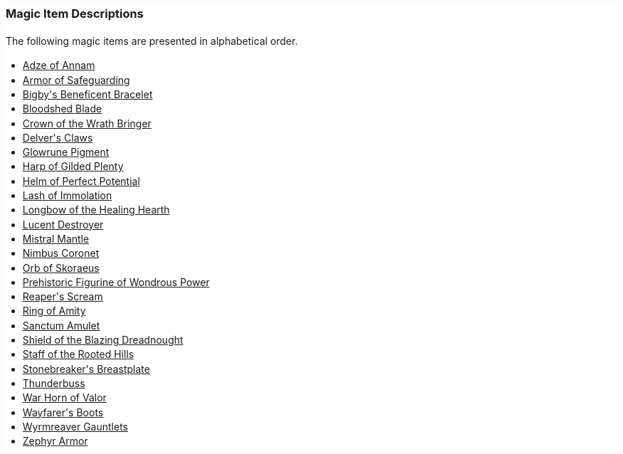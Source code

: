 ### Magic Item Descriptions

The following magic items are presented in alphabetical order.

- [Adze of Annam](Mechanics/items/adze-of-annam-bgg.md)  
- [Armor of Safeguarding](Mechanics/items/armor-of-safeguarding-bgg.md)  
- [Bigby's Beneficent Bracelet](Mechanics/items/bigbys-beneficent-bracelet-bgg.md)  
- [Bloodshed Blade](Mechanics/items/bloodshed-blade-bgg.md)  
- [Crown of the Wrath Bringer](Mechanics/items/crown-of-the-wrath-bringer-bgg.md)  
- [Delver's Claws](Mechanics/items/delvers-claws-bgg.md)  
- [Glowrune Pigment](Mechanics/items/glowrune-pigment-bgg.md)  
- [Harp of Gilded Plenty](Mechanics/items/harp-of-gilded-plenty-bgg.md)  
- [Helm of Perfect Potential](Mechanics/items/helm-of-perfect-potential-bgg.md)  
- [Lash of Immolation](Mechanics/items/lash-of-immolation-bgg.md)  
- [Longbow of the Healing Hearth](Mechanics/items/longbow-of-the-healing-hearth-bgg.md)  
- [Lucent Destroyer](Mechanics/items/lucent-destroyer-bgg.md)  
- [Mistral Mantle](Mechanics/items/mistral-mantle-bgg.md)  
- [Nimbus Coronet](Mechanics/items/nimbus-coronet-bgg.md)  
- [Orb of Skoraeus](Mechanics/items/orb-of-skoraeus-bgg.md)  
- [Prehistoric Figurine of Wondrous Power](Mechanics/items/prehistoric-figurine-of-wondrous-power-bgg.md)  
- [Reaper's Scream](Mechanics/items/reapers-scream-bgg.md)  
- [Ring of Amity](Mechanics/items/ring-of-amity-bgg.md)  
- [Sanctum Amulet](Mechanics/items/sanctum-amulet-bgg.md)  
- [Shield of the Blazing Dreadnought](Mechanics/items/shield-of-the-blazing-dreadnought-bgg.md)  
- [Staff of the Rooted Hills](Mechanics/items/staff-of-the-rooted-hills-bgg.md)  
- [Stonebreaker's Breastplate](Mechanics/items/stonebreakers-breastplate-bgg.md)  
- [Thunderbuss](Mechanics/items/thunderbuss-bgg.md)  
- [War Horn of Valor](Mechanics/items/war-horn-of-valor-bgg.md)  
- [Wayfarer's Boots](Mechanics/items/wayfarers-boots-bgg.md)  
- [Wyrmreaver Gauntlets](Mechanics/items/wyrmreaver-gauntlets-bgg.md)  
- [Zephyr Armor](Mechanics/items/zephyr-armor-bgg.md)